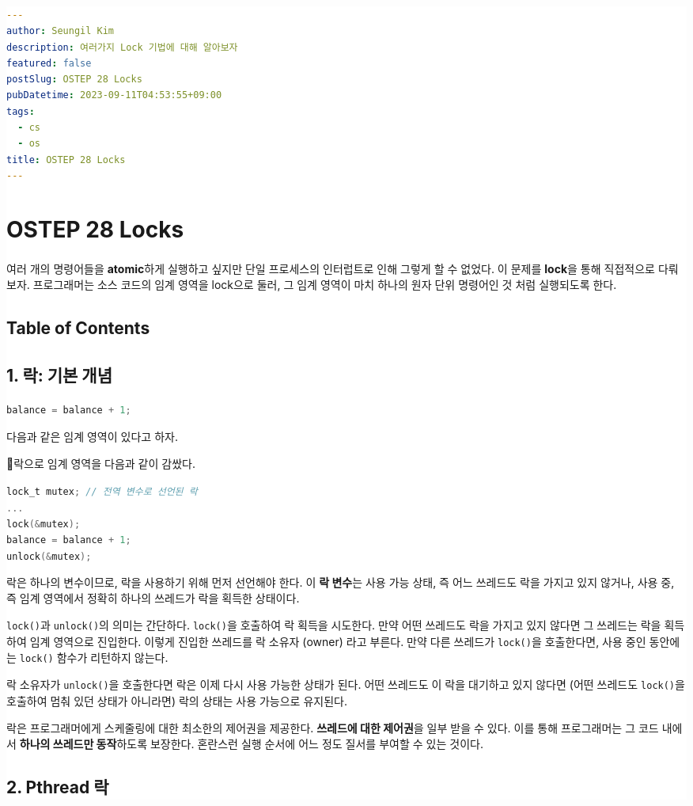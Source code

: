 ```yaml
---
author: Seungil Kim
description: 여러가지 Lock 기법에 대해 알아보자
featured: false
postSlug: OSTEP 28 Locks
pubDatetime: 2023-09-11T04:53:55+09:00
tags:
  - cs
  - os
title: OSTEP 28 Locks
---
```

# OSTEP 28 Locks

여러 개의 명령어들을 **atomic**하게 실행하고 싶지만 단일 프로세스의 인터럽트로 인해 그렇게 할 수 없었다. 이 문제를 **lock**을 통해 직접적으로 다뤄보자. 프로그래머는 소스 코드의 임계 영역을 lock으로 둘러, 그 임계 영역이 마치 하나의 원자 단위 명령어인 것 처럼 실행되도록 한다.

## Table of Contents

## 1. 락: 기본 개념

```c
balance = balance + 1;
```

다음과 같은 임계 영역이 있다고 하자.

락으로 임계 영역을 다음과 같이 감쌌다.

```c
lock_t mutex; // 전역 변수로 선언된 락
...
lock(&mutex);
balance = balance + 1;
unlock(&mutex);
```

락은 하나의 변수이므로, 락을 사용하기 위해 먼저 선언해야 한다. 이 **락 변수**는 사용 가능 상태, 즉 어느 쓰레드도 락을 가지고 있지 않거나, 사용 중, 즉 임계 영역에서 정확히 하나의 쓰레드가 락을 획득한 상태이다.

`lock()`과 `unlock()`의 의미는 간단하다. `lock()`을 호출하여 락 획득을 시도한다. 만약 어떤 쓰레드도 락을 가지고 있지 않다면 그 쓰레드는 락을 획득하여 임계 영역으로 진입한다. 이렇게 진입한 쓰레드를 락 소유자 (owner) 라고 부른다. 만약 다른 쓰레드가 `lock()`을 호출한다면, 사용 중인 동안에는 `lock()` 함수가 리턴하지 않는다. 

락 소유자가 `unlock()`을 호출한다면 락은 이제 다시 사용 가능한 상태가 된다. 어떤 쓰레드도 이 락을 대기하고 있지 않다면 (어떤 쓰레드도 `lock()`을 호출하여 멈춰 있던 상태가 아니라면) 락의 상태는 사용 가능으로 유지된다.

락은 프로그래머에게 스케줄링에 대한 최소한의 제어권을 제공한다. **쓰레드에 대한 제어권**을 일부 받을 수 있다. 이를 통해 프로그래머는 그 코드 내에서 **하나의 쓰레드만 동작**하도록 보장한다. 혼란스런 실행 순서에 어느 정도 질서를 부여할 수 있는 것이다.

## 2. Pthread 락
